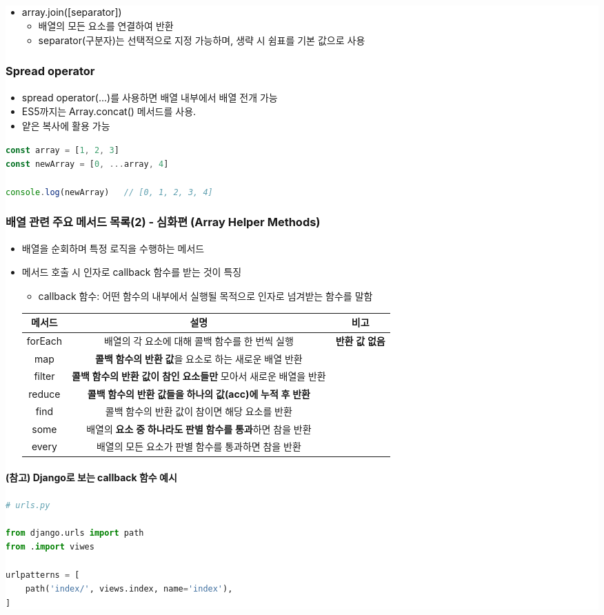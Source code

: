 ```javascript
```

- array.join([separator])
  - 배열의 모든 요소를 연결하여 반환
  - separator(구분자)는 선택적으로 지정 가능하며, 생략 시 쉼표를 기본 값으로 사용



### Spread operator

- spread operator(...)를 사용하면 배열 내부에서 배열 전개 가능
- ES5까지는 Array.concat() 메서드를 사용.
- 얕은 복사에 활용 가능

```javascript
const array = [1, 2, 3]
const newArray = [0, ...array, 4]

console.log(newArray)	// [0, 1, 2, 3, 4]
```





### 배열 관련 주요 메서드 목록(2) - 심화편 (Array Helper Methods)

- 배열을 순회하며 특정 로직을 수행하는 메서드

- 메서드 호출 시 인자로 callback 함수를 받는 것이 특징

  - callback 함수: 어떤 함수의 내부에서 실행될 목적으로 인자로 넘겨받는 함수를 말함

  | 메서드  |                             설명                             |       비고       |
  | :-----: | :----------------------------------------------------------: | :--------------: |
  | forEach |        배열의 각 요소에 대해 콜백 함수를 한 번씩 실행        | **반환 값 없음** |
  |   map   |    **콜백 함수의 반환 값**을 요소로 하는 새로운 배열 반환    |                  |
  | filter  | **콜백 함수의 반환 값이 참인 요소들만** 모아서 새로운 배열을 반환 |                  |
  | reduce  |  **콜백 함수의 반환 값들을 하나의 값(acc)에 누적 후 반환**   |                  |
  |  find   |        콜백 함수의 반환 값이 참이면 해당 요소를 반환         |                  |
  |  some   |  배열의 **요소 중 하나라도 판별 함수를 통과**하면 참을 반환  |                  |
  |  every  |      배열의 모든 요소가 판별 함수를 통과하면 참을 반환       |                  |

#### (참고) Django로 보는 callback 함수 예시

```python
# urls.py

from django.urls import path
from .import viwes

urlpatterns = [
    path('index/', views.index, name='index'),
]
```

